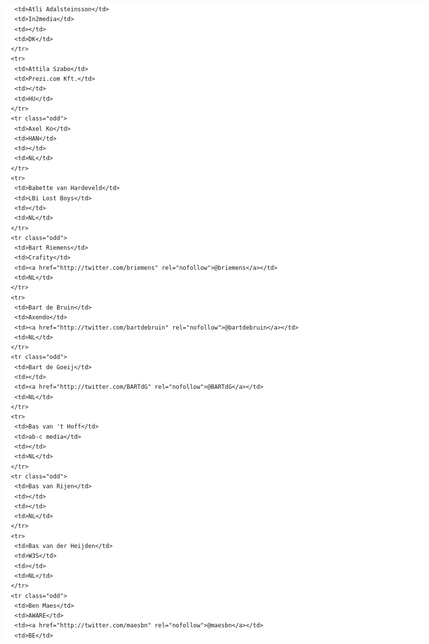       <td>Atli Adalsteinsson</td>
       <td>In2media</td>
       <td></td>
       <td>DK</td>
      </tr>
      <tr>
       <td>Attila Szabo</td>
       <td>Prezi.com Kft.</td>
       <td></td>
       <td>HU</td>
      </tr>
      <tr class="odd">
       <td>Axel Ko</td>
       <td>HAN</td>
       <td></td>
       <td>NL</td>
      </tr>
      <tr>
       <td>Babette van Hardeveld</td>
       <td>LBi Lost Boys</td>
       <td></td>
       <td>NL</td>
      </tr>
      <tr class="odd">
       <td>Bart Riemens</td>
       <td>Crafity</td>
       <td><a href="http://twitter.com/briemens" rel="nofollow">@briemens</a></td>
       <td>NL</td>
      </tr>
      <tr>
       <td>Bart de Bruin</td>
       <td>Axendo</td>
       <td><a href="http://twitter.com/bartdebruin" rel="nofollow">@bartdebruin</a></td>
       <td>NL</td>
      </tr>
      <tr class="odd">
       <td>Bart de Goeij</td>
       <td></td>
       <td><a href="http://twitter.com/BARTdG" rel="nofollow">@BARTdG</a></td>
       <td>NL</td>
      </tr>
      <tr>
       <td>Bas van 't Hoff</td>
       <td>ab-c media</td>
       <td></td>
       <td>NL</td>
      </tr>
      <tr class="odd">
       <td>Bas van Rijen</td>
       <td></td>
       <td></td>
       <td>NL</td>
      </tr>
      <tr>
       <td>Bas van der Heijden</td>
       <td>W3S</td>
       <td></td>
       <td>NL</td>
      </tr>
      <tr class="odd">
       <td>Ben Maes</td>
       <td>AWARE</td>
       <td><a href="http://twitter.com/maesbn" rel="nofollow">@maesbn</a></td>
       <td>BE</td>